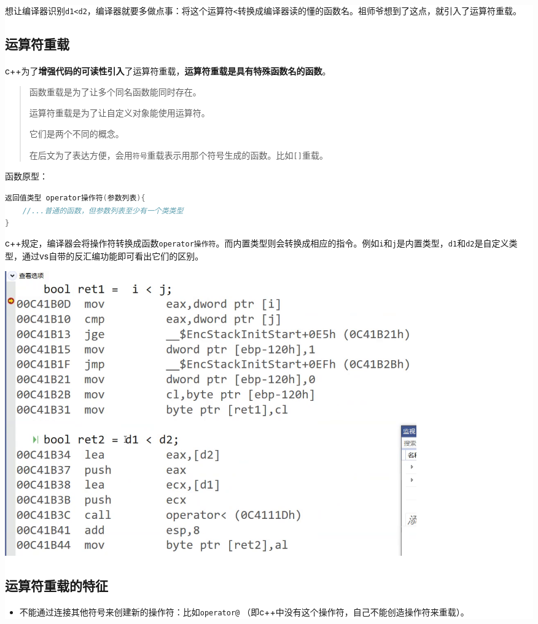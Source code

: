 想让编译器识别`d1<d2`，编译器就要多做点事：将这个运算符`<`转换成编译器读的懂的函数名。祖师爷想到了这点，就引入了运算符重载。

## 运算符重载

c++为了**增强代码的可读性引入**了运算符重载，**运算符重载是具有特殊函数名的函数**。

> 函数重载是为了让多个同名函数能同时存在。
>
> 运算符重载是为了让自定义对象能使用运算符。
>
> 它们是两个不同的概念。
>
> 在后文为了表达方便，会用`符号`重载表示用那个符号生成的函数。比如`[]`重载。

函数原型：

```cpp
返回值类型 operator操作符(参数列表){
    //...普通的函数，但参数列表至少有一个类类型
}
```

c++规定，编译器会将操作符转换成函数`operator操作符`。而内置类型则会转换成相应的指令。例如`i`和`j`是内置类型，`d1`和`d2`是自定义类型，通过vs自带的反汇编功能即可看出它们的区别。

<img src="./023.png">

## 运算符重载的特征

* 不能通过连接其他符号来创建新的操作符：比如`operator@` （即c++中没有这个操作符，自己不能创造操作符来重载）。
